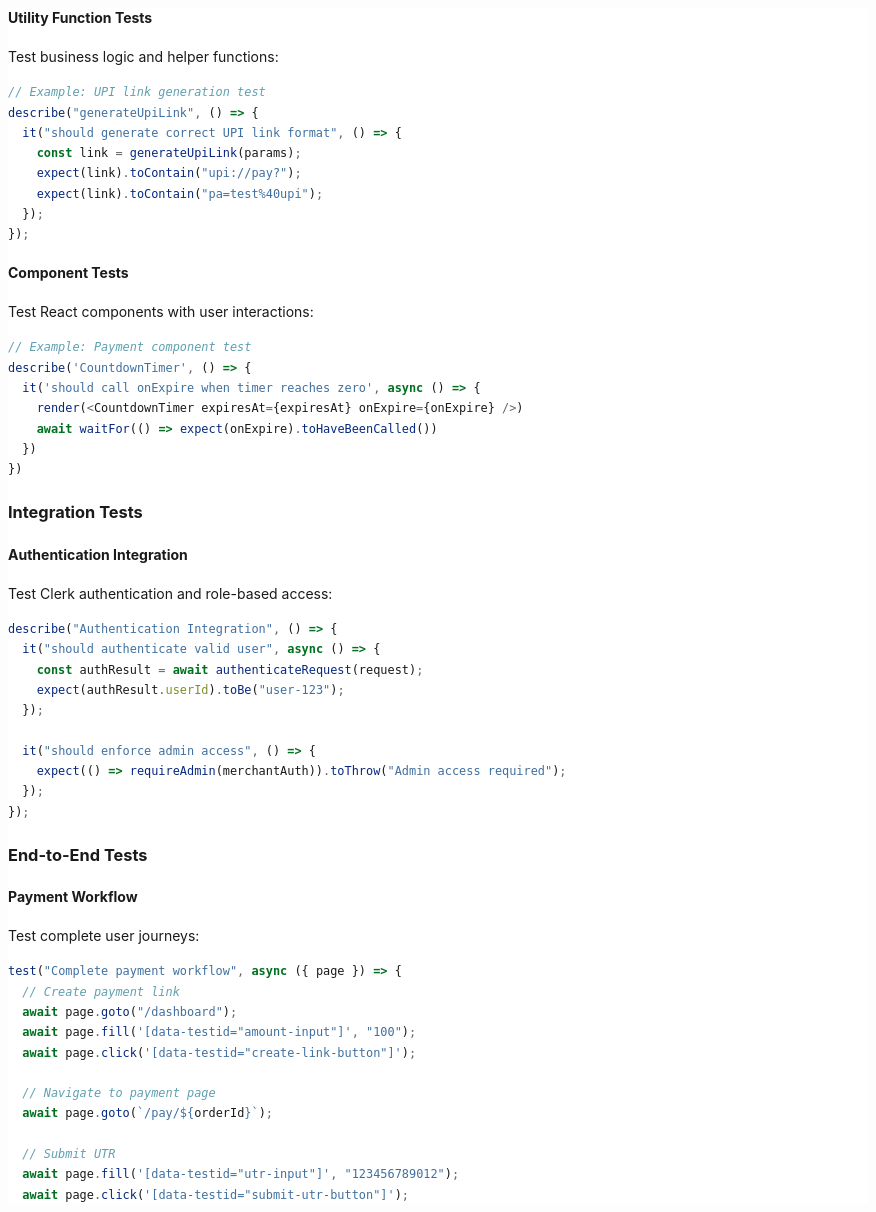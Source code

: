 #### Utility Function Tests

Test business logic and helper functions:

```typescript
// Example: UPI link generation test
describe("generateUpiLink", () => {
  it("should generate correct UPI link format", () => {
    const link = generateUpiLink(params);
    expect(link).toContain("upi://pay?");
    expect(link).toContain("pa=test%40upi");
  });
});
```

#### Component Tests

Test React components with user interactions:

```typescript
// Example: Payment component test
describe('CountdownTimer', () => {
  it('should call onExpire when timer reaches zero', async () => {
    render(<CountdownTimer expiresAt={expiresAt} onExpire={onExpire} />)
    await waitFor(() => expect(onExpire).toHaveBeenCalled())
  })
})
```

### Integration Tests

#### Authentication Integration

Test Clerk authentication and role-based access:

```typescript
describe("Authentication Integration", () => {
  it("should authenticate valid user", async () => {
    const authResult = await authenticateRequest(request);
    expect(authResult.userId).toBe("user-123");
  });

  it("should enforce admin access", () => {
    expect(() => requireAdmin(merchantAuth)).toThrow("Admin access required");
  });
});
```

### End-to-End Tests

#### Payment Workflow

Test complete user journeys:

```typescript
test("Complete payment workflow", async ({ page }) => {
  // Create payment link
  await page.goto("/dashboard");
  await page.fill('[data-testid="amount-input"]', "100");
  await page.click('[data-testid="create-link-button"]');

  // Navigate to payment page
  await page.goto(`/pay/${orderId}`);

  // Submit UTR
  await page.fill('[data-testid="utr-input"]', "123456789012");
  await page.click('[data-testid="submit-utr-button"]');

```
